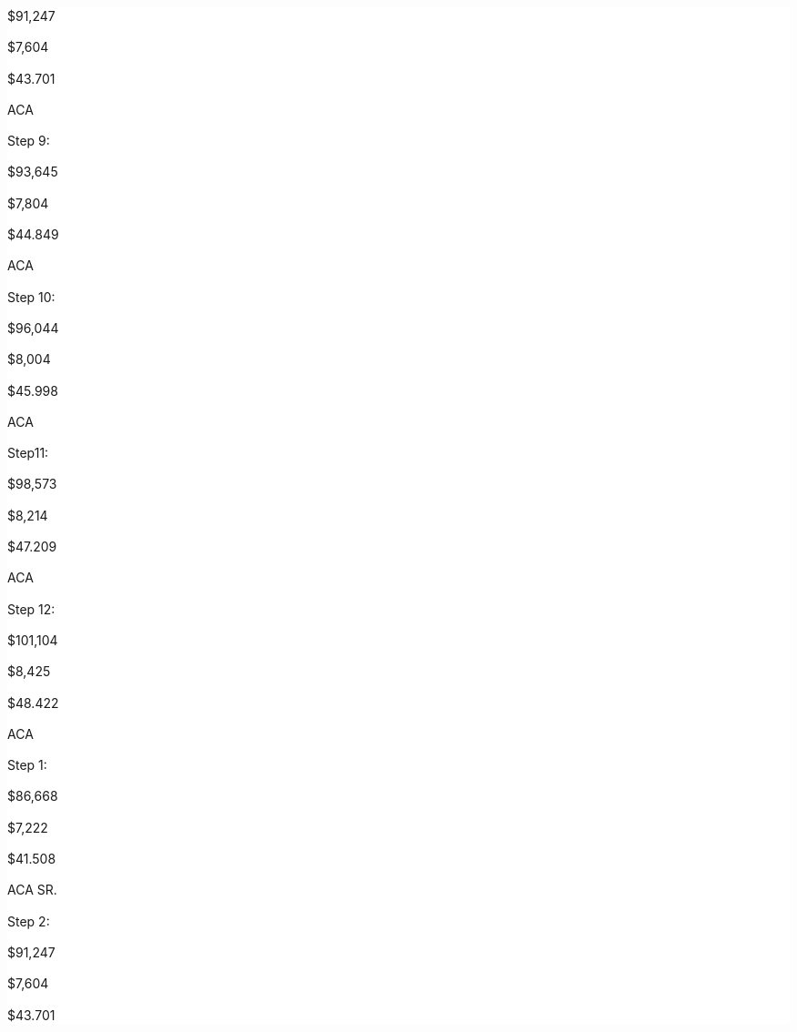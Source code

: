 $91,247  
  
$7,604  
  
$43.701  
  
ACA  
  
Step 9:  
  
$93,645  
  
$7,804  
  
$44.849  
  
ACA  
  
Step 10:  
  
$96,044  
  
$8,004  
  
$45.998  
  
ACA  
  
Step11:  
  
$98,573  
  
$8,214  
  
$47.209  
  
ACA  
  
Step 12:  
  
$101,104  
  
$8,425  
  
$48.422  
  
ACA  
  
Step 1:  
  
$86,668  
  
$7,222  
  
$41.508  
  
ACA SR.  
  
Step 2:  
  
$91,247  
  
$7,604  
  
$43.701  
  